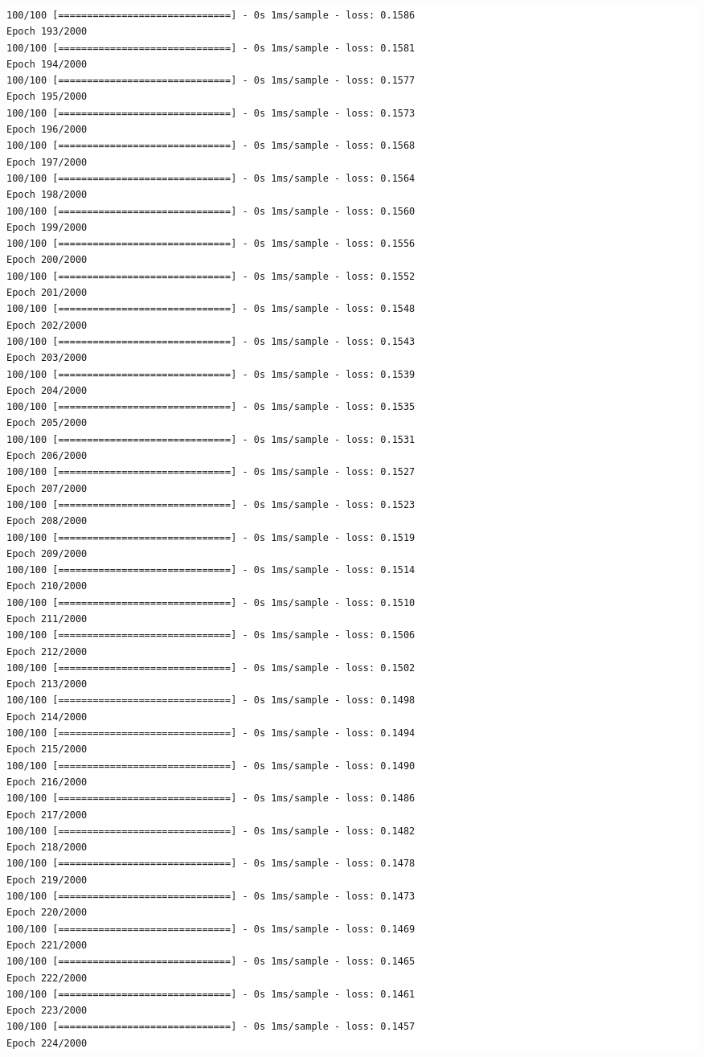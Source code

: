     100/100 [==============================] - 0s 1ms/sample - loss: 0.1586
    Epoch 193/2000
    100/100 [==============================] - 0s 1ms/sample - loss: 0.1581
    Epoch 194/2000
    100/100 [==============================] - 0s 1ms/sample - loss: 0.1577
    Epoch 195/2000
    100/100 [==============================] - 0s 1ms/sample - loss: 0.1573
    Epoch 196/2000
    100/100 [==============================] - 0s 1ms/sample - loss: 0.1568
    Epoch 197/2000
    100/100 [==============================] - 0s 1ms/sample - loss: 0.1564
    Epoch 198/2000
    100/100 [==============================] - 0s 1ms/sample - loss: 0.1560
    Epoch 199/2000
    100/100 [==============================] - 0s 1ms/sample - loss: 0.1556
    Epoch 200/2000
    100/100 [==============================] - 0s 1ms/sample - loss: 0.1552
    Epoch 201/2000
    100/100 [==============================] - 0s 1ms/sample - loss: 0.1548
    Epoch 202/2000
    100/100 [==============================] - 0s 1ms/sample - loss: 0.1543
    Epoch 203/2000
    100/100 [==============================] - 0s 1ms/sample - loss: 0.1539
    Epoch 204/2000
    100/100 [==============================] - 0s 1ms/sample - loss: 0.1535
    Epoch 205/2000
    100/100 [==============================] - 0s 1ms/sample - loss: 0.1531
    Epoch 206/2000
    100/100 [==============================] - 0s 1ms/sample - loss: 0.1527
    Epoch 207/2000
    100/100 [==============================] - 0s 1ms/sample - loss: 0.1523
    Epoch 208/2000
    100/100 [==============================] - 0s 1ms/sample - loss: 0.1519
    Epoch 209/2000
    100/100 [==============================] - 0s 1ms/sample - loss: 0.1514
    Epoch 210/2000
    100/100 [==============================] - 0s 1ms/sample - loss: 0.1510
    Epoch 211/2000
    100/100 [==============================] - 0s 1ms/sample - loss: 0.1506
    Epoch 212/2000
    100/100 [==============================] - 0s 1ms/sample - loss: 0.1502
    Epoch 213/2000
    100/100 [==============================] - 0s 1ms/sample - loss: 0.1498
    Epoch 214/2000
    100/100 [==============================] - 0s 1ms/sample - loss: 0.1494
    Epoch 215/2000
    100/100 [==============================] - 0s 1ms/sample - loss: 0.1490
    Epoch 216/2000
    100/100 [==============================] - 0s 1ms/sample - loss: 0.1486
    Epoch 217/2000
    100/100 [==============================] - 0s 1ms/sample - loss: 0.1482
    Epoch 218/2000
    100/100 [==============================] - 0s 1ms/sample - loss: 0.1478
    Epoch 219/2000
    100/100 [==============================] - 0s 1ms/sample - loss: 0.1473
    Epoch 220/2000
    100/100 [==============================] - 0s 1ms/sample - loss: 0.1469
    Epoch 221/2000
    100/100 [==============================] - 0s 1ms/sample - loss: 0.1465
    Epoch 222/2000
    100/100 [==============================] - 0s 1ms/sample - loss: 0.1461
    Epoch 223/2000
    100/100 [==============================] - 0s 1ms/sample - loss: 0.1457
    Epoch 224/2000